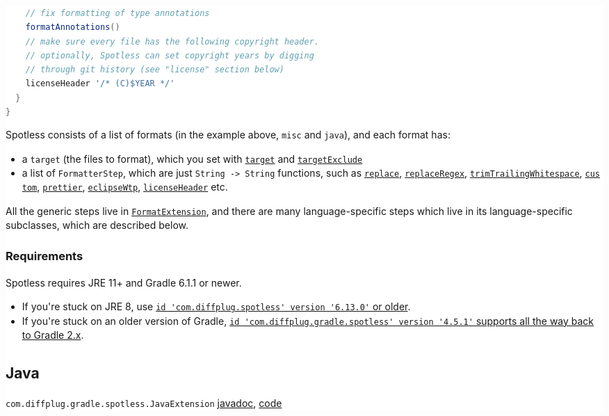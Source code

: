```gradle
    // fix formatting of type annotations
    formatAnnotations()
    // make sure every file has the following copyright header.
    // optionally, Spotless can set copyright years by digging
    // through git history (see "license" section below)
    licenseHeader '/* (C)$YEAR */'
  }
}
```

Spotless consists of a list of formats (in the example above, `misc` and `java`), and each format has:
- a `target` (the files to format), which you set with [`target`](https://javadoc.io/doc/com.diffplug.spotless/spotless-plugin-gradle/6.22.0/com/diffplug/gradle/spotless/FormatExtension.html#target-java.lang.Object...-) and [`targetExclude`](https://javadoc.io/doc/com.diffplug.spotless/spotless-plugin-gradle/6.22.0/com/diffplug/gradle/spotless/FormatExtension.html#targetExclude-java.lang.Object...-)
- a list of `FormatterStep`, which are just `String -> String` functions, such as [`replace`](https://javadoc.io/doc/com.diffplug.spotless/spotless-plugin-gradle/6.22.0/com/diffplug/gradle/spotless/FormatExtension.html#replace-java.lang.String-java.lang.CharSequence-java.lang.CharSequence-), [`replaceRegex`](https://javadoc.io/doc/com.diffplug.spotless/spotless-plugin-gradle/6.22.0/com/diffplug/gradle/spotless/FormatExtension.html#replaceRegex-java.lang.String-java.lang.String-java.lang.String-), [`trimTrailingWhitespace`](https://javadoc.io/doc/com.diffplug.spotless/spotless-plugin-gradle/6.22.0/com/diffplug/gradle/spotless/FormatExtension.html#replace-java.lang.String-java.lang.CharSequence-java.lang.CharSequence-), [`custom`](https://javadoc.io/doc/com.diffplug.spotless/spotless-plugin-gradle/6.22.0/com/diffplug/gradle/spotless/FormatExtension.html#custom-java.lang.String-groovy.lang.Closure-), [`prettier`](https://javadoc.io/doc/com.diffplug.spotless/spotless-plugin-gradle/6.22.0/com/diffplug/gradle/spotless/FormatExtension.html#prettier--), [`eclipseWtp`](https://javadoc.io/doc/com.diffplug.spotless/spotless-plugin-gradle/6.22.0/com/diffplug/gradle/spotless/FormatExtension.html#eclipseWtp-com.diffplug.spotless.extra.wtp.EclipseWtpFormatterStep-), [`licenseHeader`](https://javadoc.io/doc/com.diffplug.spotless/spotless-plugin-gradle/6.22.0/com/diffplug/gradle/spotless/FormatExtension.html#licenseHeader-java.lang.String-java.lang.String-) etc.

All the generic steps live in [`FormatExtension`](https://javadoc.io/doc/com.diffplug.spotless/spotless-plugin-gradle/6.22.0/com/diffplug/gradle/spotless/FormatExtension.html), and there are many language-specific steps which live in its language-specific subclasses, which are described below.

### Requirements

Spotless requires JRE 11+ and Gradle 6.1.1 or newer.

- If you're stuck on JRE 8, use [`id 'com.diffplug.spotless' version '6.13.0'` or older](https://github.com/diffplug/spotless/blob/main/plugin-gradle/CHANGES.md#6130---2023-01-14).
- If you're stuck on an older version of Gradle, [`id 'com.diffplug.gradle.spotless' version '4.5.1'` supports all the way back to Gradle 2.x](https://github.com/diffplug/spotless/blob/main/plugin-gradle/CHANGES.md#451---2020-07-04).

<a name="applying-to-java-source"></a>

## Java

`com.diffplug.gradle.spotless.JavaExtension` [javadoc](https://javadoc.io/doc/com.diffplug.spotless/spotless-plugin-gradle/6.22.0/com/diffplug/gradle/spotless/JavaExtension.html), [code](https://github.com/diffplug/spotless/blob/main/plugin-gradle/src/main/java/com/diffplug/gradle/spotless/JavaExtension.java)
